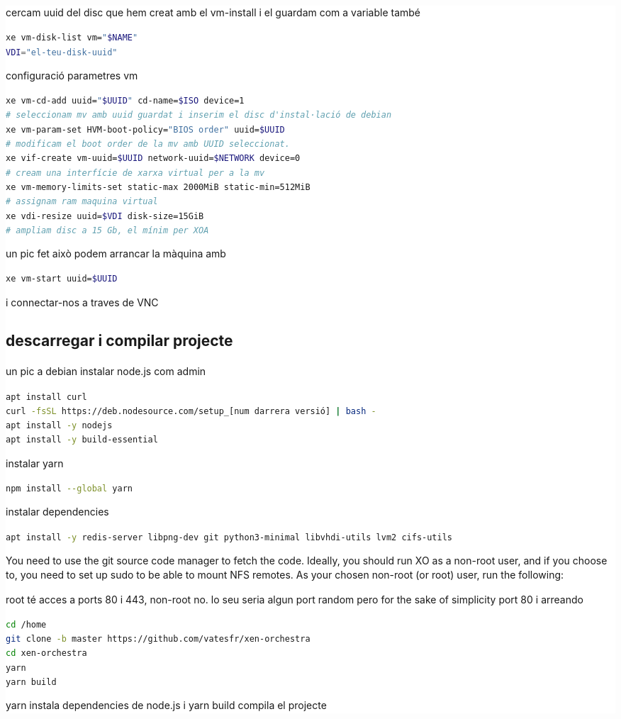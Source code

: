 cercam uuid del disc que hem creat amb el vm-install i el guardam com a variable també

```bash
xe vm-disk-list vm="$NAME"
VDI="el-teu-disk-uuid"
```
configuració parametres vm

```bash
xe vm-cd-add uuid="$UUID" cd-name=$ISO device=1
# seleccionam mv amb uuid guardat i inserim el disc d'instal·lació de debian
xe vm-param-set HVM-boot-policy="BIOS order" uuid=$UUID
# modificam el boot order de la mv amb UUID seleccionat.
xe vif-create vm-uuid=$UUID network-uuid=$NETWORK device=0
# cream una interfície de xarxa virtual per a la mv
xe vm-memory-limits-set static-max 2000MiB static-min=512MiB
# assignam ram maquina virtual
xe vdi-resize uuid=$VDI disk-size=15GiB
# ampliam disc a 15 Gb, el mínim per XOA
```
un pic fet això podem arrancar la màquina amb 
```bash
xe vm-start uuid=$UUID
```
i connectar-nos a traves de VNC

## descarregar i compilar projecte
un pic a debian instalar node.js com admin

```bash
apt install curl
curl -fsSL https://deb.nodesource.com/setup_[num darrera versió] | bash -
apt install -y nodejs
apt install -y build-essential
```

instalar yarn

```bash
npm install --global yarn
```

instalar dependencies
```bash
apt install -y redis-server libpng-dev git python3-minimal libvhdi-utils lvm2 cifs-utils
```

You need to use the git source code manager to fetch the code. Ideally, you should run XO as a non-root user, and if you choose to, you need to set up sudo to be able to mount NFS remotes. As your chosen non-root (or root) user, run the following:

root té acces a ports 80 i 443, non-root no. lo seu seria algun port random pero for the sake of simplicity port 80 i arreando
```bash
cd /home
git clone -b master https://github.com/vatesfr/xen-orchestra
cd xen-orchestra
yarn
yarn build
```
yarn instala dependencies de node.js i yarn build compila el projecte 
